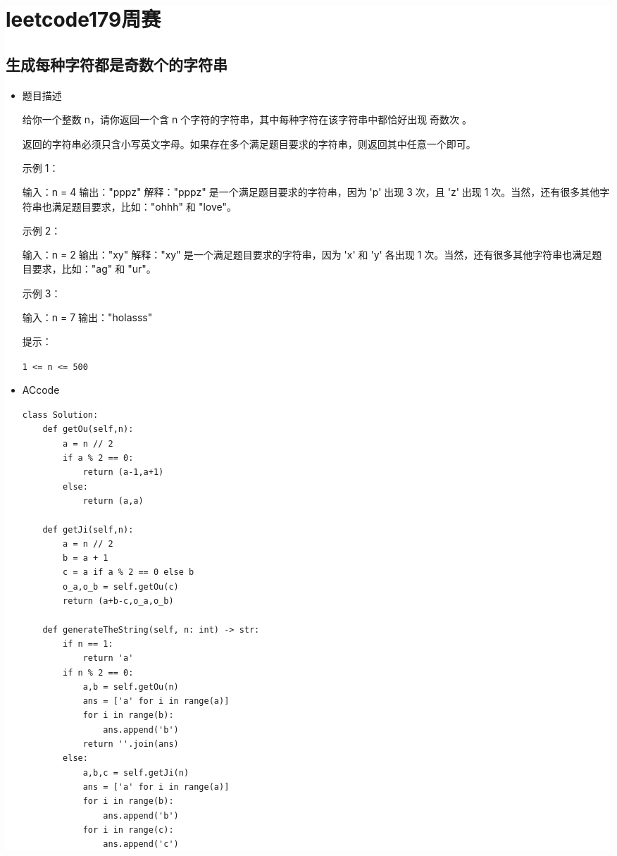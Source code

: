 # leetcode179周赛

## 生成每种字符都是奇数个的字符串

- 题目描述

  给你一个整数 n，请你返回一个含 n 个字符的字符串，其中每种字符在该字符串中都恰好出现 奇数次 。

  返回的字符串必须只含小写英文字母。如果存在多个满足题目要求的字符串，则返回其中任意一个即可。

   

  示例 1：

  输入：n = 4
  输出："pppz"
  解释："pppz" 是一个满足题目要求的字符串，因为 'p' 出现 3 次，且 'z' 出现 1 次。当然，还有很多其他字符串也满足题目要求，比如："ohhh" 和 "love"。

  示例 2：

  输入：n = 2
  输出："xy"
  解释："xy" 是一个满足题目要求的字符串，因为 'x' 和 'y' 各出现 1 次。当然，还有很多其他字符串也满足题目要求，比如："ag" 和 "ur"。

  示例 3：

  输入：n = 7
  输出："holasss"

   

  提示：

      1 <= n <= 500

- ACcode

  ```
  class Solution:
      def getOu(self,n):
          a = n // 2
          if a % 2 == 0:
              return (a-1,a+1)
          else:
              return (a,a)
  
      def getJi(self,n):
          a = n // 2
          b = a + 1
          c = a if a % 2 == 0 else b
          o_a,o_b = self.getOu(c)
          return (a+b-c,o_a,o_b)
  
      def generateTheString(self, n: int) -> str:
          if n == 1:
              return 'a'
          if n % 2 == 0:
              a,b = self.getOu(n)
              ans = ['a' for i in range(a)]
              for i in range(b):
                  ans.append('b')
              return ''.join(ans)
          else:
              a,b,c = self.getJi(n)
              ans = ['a' for i in range(a)]
              for i in range(b):
                  ans.append('b')
              for i in range(c):
                  ans.append('c')
  ```